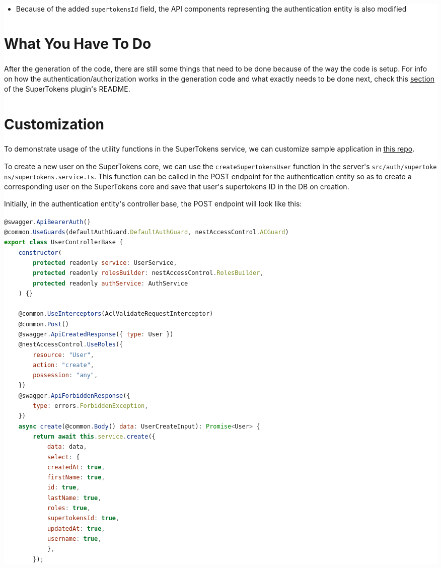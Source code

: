 * Because of the added `supertokensId` field, the API components representing the authentication entity
is also modified

# What You Have To Do

After the generation of the code, there are still some things that need to be done because of the way
the code is setup. For info on how the authentication/authorization works in the generation code and what exactly 
needs to be done next, check this <a href="https://github.com/amplication/plugins/tree/master/plugins/auth-supertokens#usage">section</a> of the SuperTokens plugin's README.

# Customization

To demonstrate usage of the utility functions in the SuperTokens service, we can customize sample application 
in <a href="https://github.com/d-sonuga/amplication-supertokens-example">this repo</a>.

To create a new user on the SuperTokens core, we can use the `createSupertokensUser` function in the
server's `src/auth/supertokens/supertokens.service.ts`. This function can be called in the POST endpoint
for the authentication entity so as to create a corresponding user on the SuperTokens core and save that
user's supertokens ID in the DB on creation.

Initially, in the authentication entity's controller base, the POST endpoint will look like this:

```js
@swagger.ApiBearerAuth()
@common.UseGuards(defaultAuthGuard.DefaultAuthGuard, nestAccessControl.ACGuard)
export class UserControllerBase {
    constructor(
        protected readonly service: UserService,
        protected readonly rolesBuilder: nestAccessControl.RolesBuilder,
        protected readonly authService: AuthService
    ) {}

    @common.UseInterceptors(AclValidateRequestInterceptor)
    @common.Post()
    @swagger.ApiCreatedResponse({ type: User })
    @nestAccessControl.UseRoles({
        resource: "User",
        action: "create",
        possession: "any",
    })
    @swagger.ApiForbiddenResponse({
        type: errors.ForbiddenException,
    })
    async create(@common.Body() data: UserCreateInput): Promise<User> {
        return await this.service.create({
            data: data,
            select: {
            createdAt: true,
            firstName: true,
            id: true,
            lastName: true,
            roles: true,
            supertokensId: true,
            updatedAt: true,
            username: true,
            },
        });
```